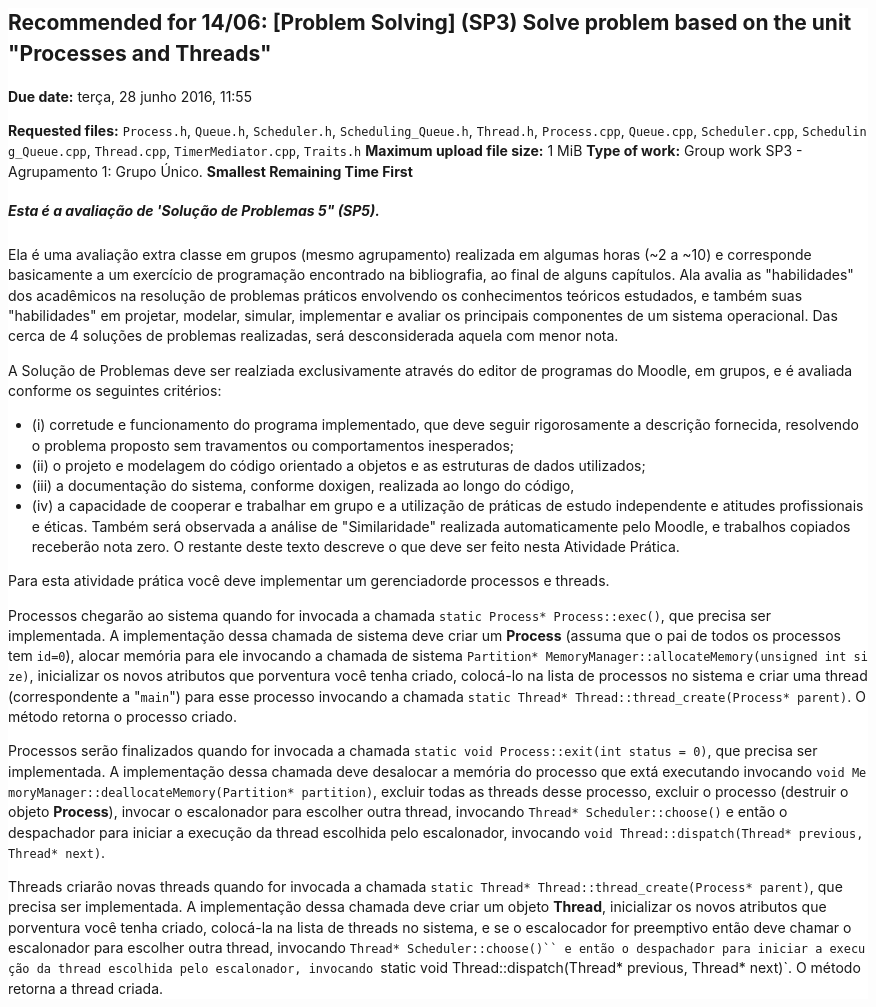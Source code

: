 ## Recommended for 14/06: \[Problem Solving\] (SP3) Solve problem based on the unit "Processes and Threads"

**Due date:** terça, 28 junho 2016, 11:55

**Requested files:** `Process.h`, `Queue.h`, `Scheduler.h`, `Scheduling_Queue.h`, `Thread.h`, `Process.cpp`, `Queue.cpp`, `Scheduler.cpp`, `Scheduling_Queue.cpp`, `Thread.cpp`, `TimerMediator.cpp`, `Traits.h`
**Maximum upload file size:** 1 MiB
**Type of work:** Group work SP3 - Agrupamento 1: Grupo Único.
**Smallest Remaining Time First**

##### Esta é a avaliação de 'Solução de Problemas 5" (SP5).

Ela é uma avaliação extra classe em grupos (mesmo agrupamento) realizada em algumas horas (~2 a ~10) e corresponde basicamente a um exercício de programação encontrado na bibliografia, ao final de alguns capítulos. Ala avalia as "habilidades" dos acadêmicos na resolução de problemas práticos envolvendo os conhecimentos teóricos estudados, e também suas "habilidades" em projetar, modelar, simular, implementar e avaliar os principais componentes de um sistema operacional. Das cerca de 4 soluções de problemas realizadas, será desconsiderada aquela com menor nota.

A Solução de Problemas deve ser realziada exclusivamente através do editor de programas do Moodle, em grupos, e é avaliada conforme os seguintes critérios:
* (i) corretude e funcionamento do programa implementado, que deve seguir rigorosamente a descrição fornecida, resolvendo o problema proposto sem travamentos ou comportamentos inesperados;
* (ii) o projeto e modelagem do código orientado a objetos e as estruturas de dados utilizados;
* (iii) a documentação do sistema, conforme doxigen, realizada ao longo do código,
* (iv)  a capacidade de cooperar e trabalhar em grupo e a utilização de práticas de estudo independente e atitudes profissionais e éticas. Também será observada a análise de "Similaridade" realizada automaticamente pelo Moodle, e trabalhos copiados receberão nota zero. O restante deste texto descreve o que deve ser feito nesta Atividade Prática.

Para esta atividade prática você deve implementar um gerenciadorde processos e threads.

Processos chegarão ao sistema quando for invocada a chamada `static Process* Process::exec()`, que precisa ser implementada. A implementação dessa chamada de sistema deve criar um **Process** (assuma que o pai de todos os processos tem `id=0`), alocar memória para ele invocando a chamada de sistema `Partition* MemoryManager::allocateMemory(unsigned int size)`, inicializar os novos atributos que porventura você tenha criado, colocá-lo na lista de processos no sistema e criar uma thread (correspondente a "`main`") para esse processo invocando a chamada `static Thread* Thread::thread_create(Process* parent)`. O método retorna o processo criado.

Processos serão finalizados quando for invocada a chamada `static void Process::exit(int status = 0)`, que precisa ser implementada. A implementação dessa chamada deve desalocar a memória do processo que extá executando invocando `void MemoryManager::deallocateMemory(Partition* partition)`, excluir todas as threads desse processo, excluir o processo (destruir o objeto **Process**), invocar o escalonador para escolher outra thread, invocando `Thread* Scheduler::choose()` e então o despachador para iniciar a execução da thread escolhida pelo escalonador, invocando `void Thread::dispatch(Thread* previous, Thread* next)`.

Threads criarão novas threads quando for invocada a chamada `static Thread* Thread::thread_create(Process* parent)`, que precisa ser implementada. A implementação dessa chamada deve criar um objeto **Thread**, inicializar os novos atributos que porventura você tenha criado, colocá-la na lista de threads no sistema, e se o escalocador for preemptivo então deve chamar o escalonador para escolher outra thread, invocando `Thread* Scheduler::choose()`` e então o despachador para iniciar a execução da thread escolhida pelo escalonador, invocando `static void Thread::dispatch(Thread* previous, Thread* next)`. O método retorna a thread criada.
